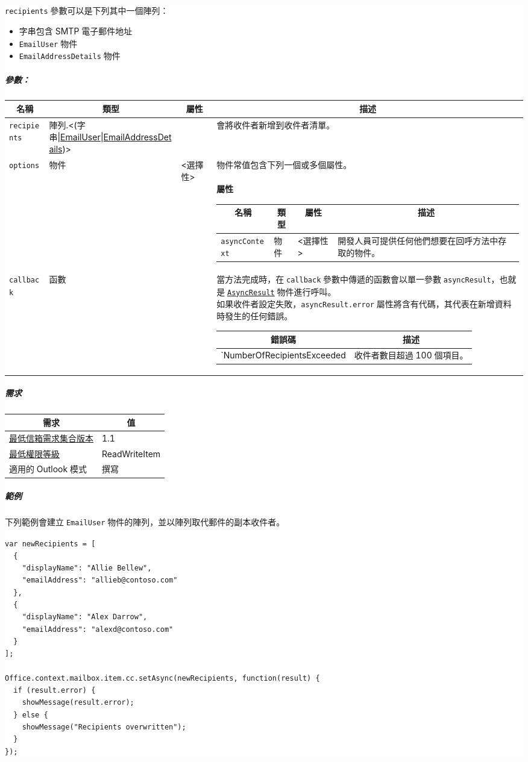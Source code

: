 `recipients` 參數可以是下列其中一個陣列：

*   字串包含 SMTP 電子郵件地址
*   `EmailUser` 物件
*   `EmailAddressDetails` 物件

##### <a name="parameters"></a>參數：

|名稱| 類型	| 屬性| 描述|
|---|---|---|---|
|`recipients`| 陣列.&lt;(字串&#124;[EmailUser](simple-types.md#emailuser)&#124;[EmailAddressDetails](simple-types.md#emailaddressdetails))&gt;||會將收件者新增到收件者清單。|
|`options`| 物件| &lt;選擇性&gt;|物件常值包含下列一個或多個屬性。<br/><br/>**屬性**<br/><table class="nested-table"><thead><tr><th>名稱</th><th>類型	</th><th>屬性</th><th>描述</th></tr></thead><tbody><tr><td><code>asyncContext</code></td><td>物件</td><td>&lt;選擇性&gt;</td><td>開發人員可提供任何他們想要在回呼方法中存取的物件。</td></tr></tbody></table>|
|`callback`| 函數||當方法完成時，在 `callback` 參數中傳遞的函數會以單一參數 `asyncResult`，也就是 [`AsyncResult`](simple-types.md#asyncresult) 物件進行呼叫。 <br/>如果收件者設定失敗，`asyncResult.error` 屬性將含有代碼，其代表在新增資料時發生的任何錯誤。<br/><table class="nested-table"><thead><tr><th>錯誤碼</th><th>描述</th></tr></thead><tbody><tr><td>`NumberOfRecipientsExceeded</td><td>收件者數目超過 100 個項目。</td></tr></tbody></table>|

##### <a name="requirements"></a>需求

|需求| 值|
|---|---|
|[最低信箱需求集合版本](./tutorial-api-requirement-sets.md)| 1.1|
|[最低權限等級](../../../docs/outlook/understanding-outlook-add-in-permissions.md)| ReadWriteItem|
|適用的 Outlook 模式| 撰寫|

##### <a name="example"></a>範例

下列範例會建立 `EmailUser` 物件的陣列，並以陣列取代郵件的副本收件者。

```
var newRecipients = [
  {
    "displayName": "Allie Bellew",
    "emailAddress": "allieb@contoso.com"
  },
  {
    "displayName": "Alex Darrow",
    "emailAddress": "alexd@contoso.com"
  }
];

Office.context.mailbox.item.cc.setAsync(newRecipients, function(result) {
  if (result.error) {
    showMessage(result.error);
  } else {
    showMessage("Recipients overwritten");
  }
});
```
